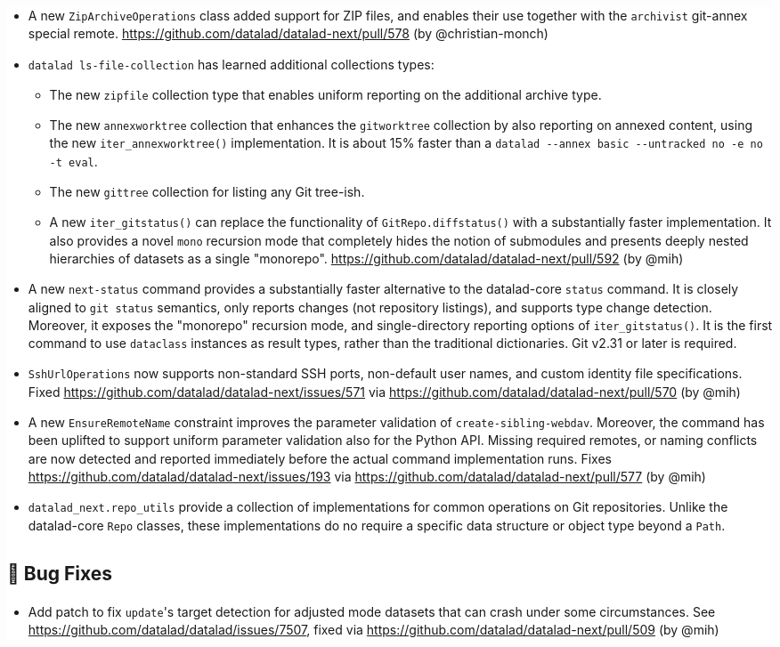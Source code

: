 - A new `ZipArchiveOperations` class added support for ZIP files, and enables
  their use together with the `archivist` git-annex special remote.
  https://github.com/datalad/datalad-next/pull/578 (by @christian-monch)

- `datalad ls-file-collection` has learned additional collections types:

  - The new `zipfile` collection type that enables uniform reporting on
    the additional archive type.

  - The new `annexworktree` collection that enhances the `gitworktree`
    collection by also reporting on annexed content, using the new
    `iter_annexworktree()` implementation. It is about 15% faster than a
    `datalad --annex basic --untracked no -e no -t eval`.

  - The new `gittree` collection for listing any Git tree-ish.

  - A new `iter_gitstatus()` can replace the functionality of
    `GitRepo.diffstatus()` with a substantially faster implementation.
    It also provides a novel `mono` recursion mode that completely
    hides the notion of submodules and presents deeply nested
    hierarchies of datasets as a single "monorepo".
    https://github.com/datalad/datalad-next/pull/592 (by @mih)

- A new `next-status` command provides a substantially faster
  alternative to the datalad-core `status` command. It is closely
  aligned to `git status` semantics, only reports changes (not repository
  listings), and supports type change detection. Moreover, it exposes
  the "monorepo" recursion mode, and single-directory reporting options
  of `iter_gitstatus()`. It is the first command to use `dataclass`
  instances as result types, rather than the traditional dictionaries.
  Git v2.31 or later is required.

- `SshUrlOperations` now supports non-standard SSH ports, non-default
  user names, and custom identity file specifications.
  Fixed https://github.com/datalad/datalad-next/issues/571 via
  https://github.com/datalad/datalad-next/pull/570 (by @mih)

- A new `EnsureRemoteName` constraint improves the parameter validation
  of `create-sibling-webdav`. Moreover, the command has been uplifted
  to support uniform parameter validation also for the Python API.
  Missing required remotes, or naming conflicts are now detected and
  reported immediately before the actual command implementation runs.
  Fixes https://github.com/datalad/datalad-next/issues/193 via
  https://github.com/datalad/datalad-next/pull/577 (by @mih)

- `datalad_next.repo_utils` provide a collection of implementations
  for common operations on Git repositories. Unlike the datalad-core
  `Repo` classes, these implementations do no require a specific
  data structure or object type beyond a `Path`.

## 🐛 Bug Fixes

- Add patch to fix `update`'s target detection for adjusted mode datasets
  that can crash under some circumstances.
  See https://github.com/datalad/datalad/issues/7507, fixed via
  https://github.com/datalad/datalad-next/pull/509 (by @mih)
